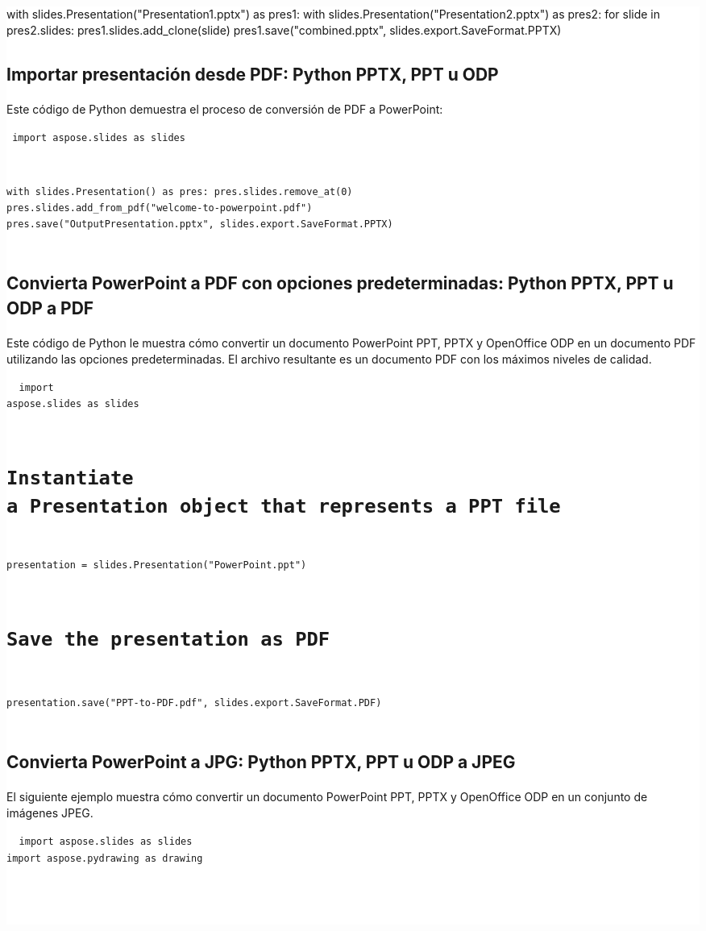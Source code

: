 with slides.Presentation("Presentation1.pptx") as pres1:
    with slides.Presentation("Presentation2.pptx") as pres2:
        for slide in pres2.slides:
            pres1.slides.add_clone(slide)
        pres1.save("combined.pptx", slides.export.SaveFormat.PPTX)
            </code>
        </pre>
    </div>
    <div class="col-lg-12">
        <h2 class="h2title"> Importar presentación desde PDF: Python PPTX, PPT u ODP</h2>
        <p>Este código de Python demuestra el proceso de conversión de PDF a PowerPoint:</p>
        <pre>
            <code class="python">
import aspose.slides as slides

with slides.Presentation() as pres:
    pres.slides.remove_at(0)
    pres.slides.add_from_pdf("welcome-to-powerpoint.pdf")
    pres.save("OutputPresentation.pptx", slides.export.SaveFormat.PPTX)
            </code>
        </pre>
    </div>
    <div class="col-lg-12">
        <h2 class="h2title">Convierta PowerPoint a PDF con opciones predeterminadas: Python PPTX, PPT u ODP a PDF</h2>
        <p>Este código de Python le muestra cómo convertir un documento PowerPoint PPT, PPTX y OpenOffice ODP en un documento PDF utilizando las opciones predeterminadas. El archivo resultante es un documento PDF con los máximos niveles de calidad.</p>
        <pre>
            <code class="python">
import aspose.slides as slides

# Instantiate a Presentation object that represents a PPT file
presentation = slides.Presentation("PowerPoint.ppt")

# Save the presentation as PDF
presentation.save("PPT-to-PDF.pdf", slides.export.SaveFormat.PDF)
            </code>
        </pre>
    </div>
    <div class="col-lg-12">
        <h2 class="h2title">Convierta PowerPoint a JPG: Python PPTX, PPT u ODP a JPEG</h2>
        <p>El siguiente ejemplo muestra cómo convertir un documento PowerPoint PPT, PPTX y OpenOffice ODP en un conjunto de imágenes JPEG.</p>
        <pre>
            <code class="python">
import aspose.slides as slides
import aspose.pydrawing as drawing
